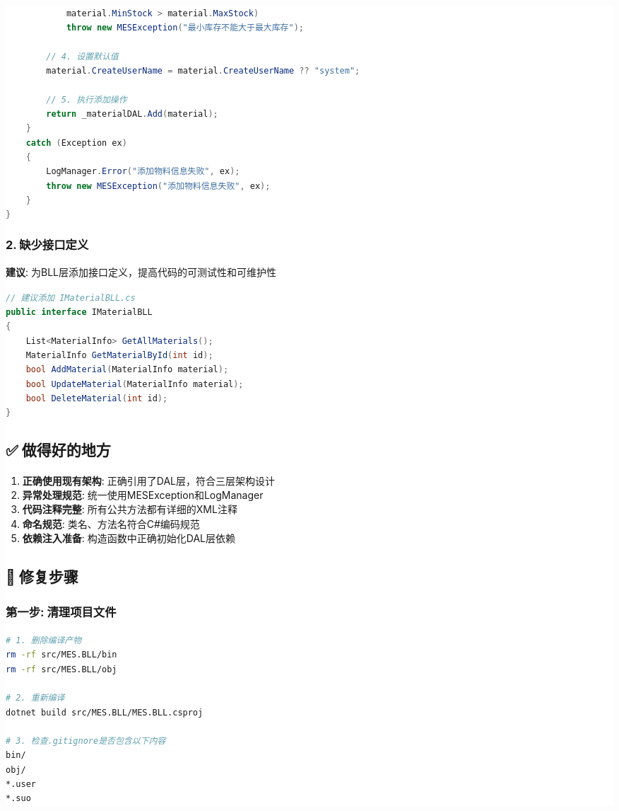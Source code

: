 ```csharp
            material.MinStock > material.MaxStock)
            throw new MESException("最小库存不能大于最大库存");
        
        // 4. 设置默认值
        material.CreateUserName = material.CreateUserName ?? "system";
        
        // 5. 执行添加操作
        return _materialDAL.Add(material);
    }
    catch (Exception ex)
    {
        LogManager.Error("添加物料信息失败", ex);
        throw new MESException("添加物料信息失败", ex);
    }
}
```

### 2. 缺少接口定义

**建议**: 为BLL层添加接口定义，提高代码的可测试性和可维护性

```csharp
// 建议添加 IMaterialBLL.cs
public interface IMaterialBLL
{
    List<MaterialInfo> GetAllMaterials();
    MaterialInfo GetMaterialById(int id);
    bool AddMaterial(MaterialInfo material);
    bool UpdateMaterial(MaterialInfo material);
    bool DeleteMaterial(int id);
}
```

## ✅ 做得好的地方

1. **正确使用现有架构**: 正确引用了DAL层，符合三层架构设计
2. **异常处理规范**: 统一使用MESException和LogManager
3. **代码注释完整**: 所有公共方法都有详细的XML注释
4. **命名规范**: 类名、方法名符合C#编码规范
5. **依赖注入准备**: 构造函数中正确初始化DAL层依赖

## 🎯 修复步骤

### 第一步: 清理项目文件
```bash
# 1. 删除编译产物
rm -rf src/MES.BLL/bin
rm -rf src/MES.BLL/obj

# 2. 重新编译
dotnet build src/MES.BLL/MES.BLL.csproj

# 3. 检查.gitignore是否包含以下内容
bin/
obj/
*.user
*.suo
```
